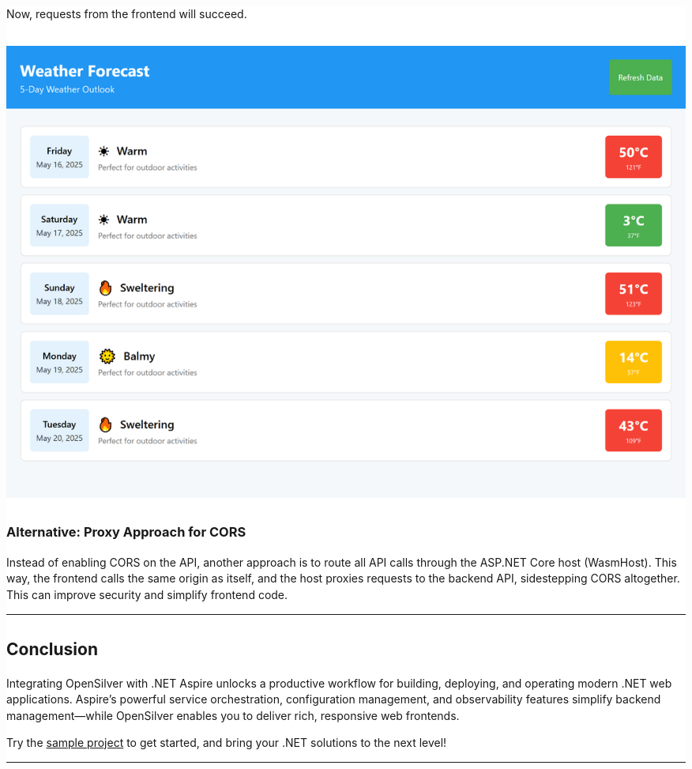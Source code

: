Now, requests from the frontend will succeed.

![Weather Forecast](/images/how-to-topics/weather-forecast.png "Weather Forecast")
---

### Alternative: Proxy Approach for CORS

Instead of enabling CORS on the API, another approach is to route all API calls through the ASP.NET Core host (WasmHost). This way, the frontend calls the same origin as itself, and the host proxies requests to the backend API, sidestepping CORS altogether. This can improve security and simplify frontend code.

---

## Conclusion

Integrating OpenSilver with .NET Aspire unlocks a productive workflow for building, deploying, and operating modern .NET web applications. Aspire’s powerful service orchestration, configuration management, and observability features simplify backend management—while OpenSilver enables you to deliver rich, responsive web frontends.

Try the [sample project](https://github.com/OpenSilver/OpenSilver.Documentation/tree/master/examples/OpenSilverAndAspire) to get started, and bring your .NET solutions to the next level!

---